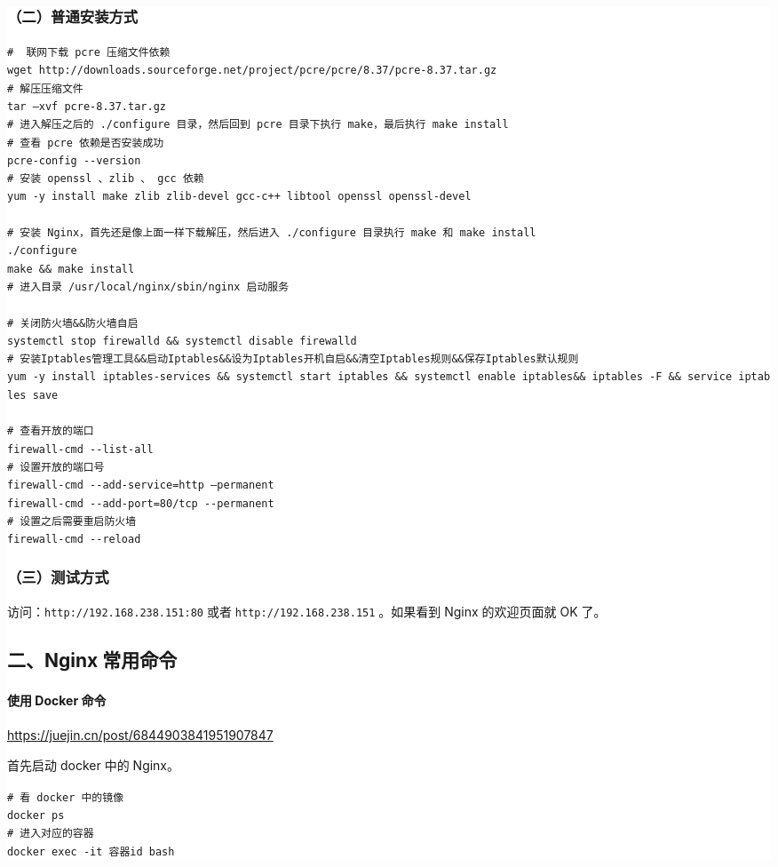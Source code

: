 ### （二）普通安装方式

```shell
#  联网下载 pcre 压缩文件依赖
wget http://downloads.sourceforge.net/project/pcre/pcre/8.37/pcre-8.37.tar.gz
# 解压压缩文件
tar –xvf pcre-8.37.tar.gz
# 进入解压之后的 ./configure 目录，然后回到 pcre 目录下执行 make，最后执行 make install
# 查看 pcre 依赖是否安装成功
pcre-config --version
# 安装 openssl 、zlib 、 gcc 依赖
yum -y install make zlib zlib-devel gcc-c++ libtool openssl openssl-devel

# 安装 Nginx，首先还是像上面一样下载解压，然后进入 ./configure 目录执行 make 和 make install
./configure
make && make install
# 进入目录 /usr/local/nginx/sbin/nginx 启动服务

# 关闭防火墙&&防火墙自启
systemctl stop firewalld && systemctl disable firewalld
# 安装Iptables管理工具&&启动Iptables&&设为Iptables开机自启&&清空Iptables规则&&保存Iptables默认规则
yum -y install iptables-services && systemctl start iptables && systemctl enable iptables&& iptables -F && service iptables save 

# 查看开放的端口
firewall-cmd --list-all
# 设置开放的端口号
firewall-cmd --add-service=http –permanent
firewall-cmd --add-port=80/tcp --permanent
# 设置之后需要重启防火墙
firewall-cmd --reload
```

### （三）测试方式

访问：`http://192.168.238.151:80` 或者 `http://192.168.238.151` 。如果看到 Nginx 的欢迎页面就 OK 了。



## 二、Nginx 常用命令

#### 使用 Docker 命令

https://juejin.cn/post/6844903841951907847

首先启动 docker 中的 Nginx。

```shell
# 看 docker 中的镜像
docker ps
# 进入对应的容器
docker exec -it 容器id bash
```

